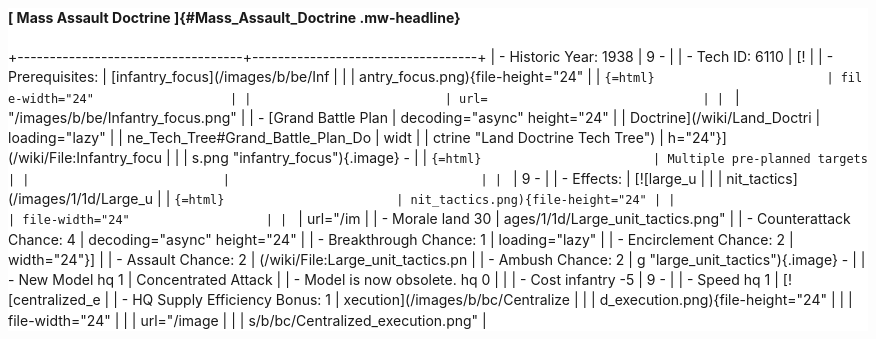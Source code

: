 #### [ Mass Assault Doctrine ]{#Mass_Assault_Doctrine .mw-headline}

+-----------------------------------+-----------------------------------+
| -   Historic Year: 1938           | 9 -                               |
| -   Tech ID: 6110                 | [!                                |
| -   Prerequisites:                | [infantry_focus](/images/b/be/Inf |
|                                   | antry_focus.png){file-height="24" |
| ```{=html}                        | file-width="24"                   |
|                           | url=                              |
| ```                               | "/images/b/be/Infantry_focus.png" |
| -   [Grand Battle Plan            | decoding="async" height="24"      |
|     Doctrine](/wiki/Land_Doctri   | loading="lazy"                    |
| ne_Tech_Tree#Grand_Battle_Plan_Do | widt                              |
| ctrine "Land Doctrine Tech Tree") | h="24"}](/wiki/File:Infantry_focu |
|                                   | s.png "infantry_focus"){.image} - |
| ```{=html}                        | Multiple pre-planned targets      |
|                           |                                   |
| ```                               | 9 -                               |
| -   Effects:                      | [![large_u                        |
|                                   | nit_tactics](/images/1/1d/Large_u |
| ```{=html}                        | nit_tactics.png){file-height="24" |
|                           | file-width="24"                   |
| ```                               | url="/im                          |
| -   Morale land 30                | ages/1/1d/Large_unit_tactics.png" |
| -   Counterattack Chance: 4       | decoding="async" height="24"      |
| -   Breakthrough Chance: 1        | loading="lazy"                    |
| -   Encirclement Chance: 2        | width="24"}]                      |
| -   Assault Chance: 2             | (/wiki/File:Large_unit_tactics.pn |
| -   Ambush Chance: 2              | g "large_unit_tactics"){.image} - |
| -   New Model hq 1                | Concentrated Attack               |
| -   Model is now obsolete. hq 0   |                                   |
| -   Cost infantry -5              | 9 -                               |
| -   Speed hq 1                    | [![centralized_e                  |
| -   HQ Supply Efficiency Bonus: 1 | xecution](/images/b/bc/Centralize |
|                                   | d_execution.png){file-height="24" |
|                                   | file-width="24"                   |
|                                   | url="/image                       |
|                                   | s/b/bc/Centralized_execution.png" |